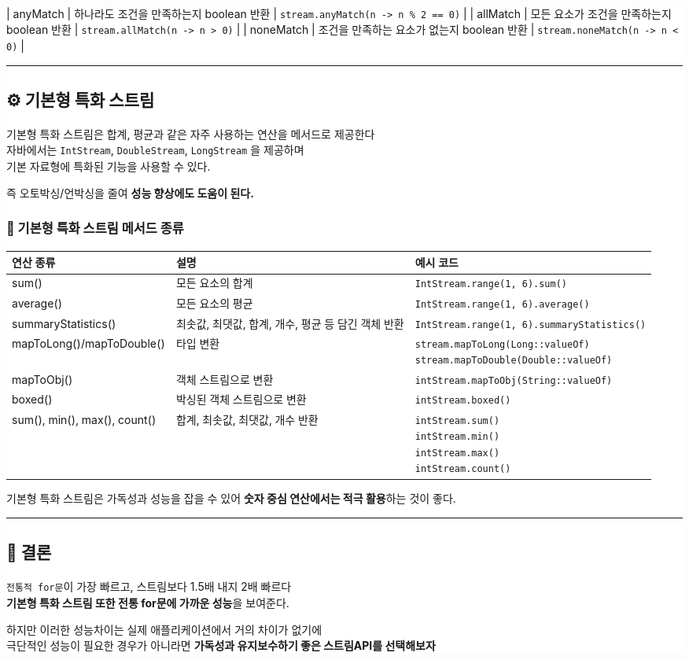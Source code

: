 | anyMatch    | 하나라도 조건을 만족하는지 boolean 반환        | `stream.anyMatch(n -> n % 2 == 0)`                     |
| allMatch    | 모든 요소가 조건을 만족하는지 boolean 반환     | `stream.allMatch(n -> n > 0)`                          |
| noneMatch   | 조건을 만족하는 요소가 없는지 boolean 반환     | `stream.noneMatch(n -> n < 0)`                         |


---

## ⚙️ 기본형 특화 스트림
기본형 특화 스트림은 합계, 평균과 같은 자주 사용하는 연산을 메서드로 제공한다<br>
자바에서는 `IntStream`, `DoubleStream`, `LongStream` 을 제공하며<br>
기본 자료형에 특화된 기능을 사용할 수 있다.

즉 오토박싱/언박싱을 줄여 **성능 향상에도 도움이 된다.**


### 📌 기본형 특화 스트림 메서드 종류

| 연산 종류                | 설명                                               | 예시 코드                                                      |
|:------------------------|:---------------------------------------------------|:---------------------------------------------------------------|
| sum()                   | 모든 요소의 합계                                    | `IntStream.range(1, 6).sum()`                                  |
| average()               | 모든 요소의 평균                                    | `IntStream.range(1, 6).average()`                              |
| summaryStatistics()     | 최솟값, 최댓값, 합계, 개수, 평균 등 담긴 객체 반환 | `IntStream.range(1, 6).summaryStatistics()`                    |
| mapToLong()/mapToDouble() | 타입 변환                                        | `stream.mapToLong(Long::valueOf)`<br>`stream.mapToDouble(Double::valueOf)` |
| mapToObj()              | 객체 스트림으로 변환                                | `intStream.mapToObj(String::valueOf)`                          |
| boxed()                 | 박싱된 객체 스트림으로 변환                         | `intStream.boxed()`                                            |
| sum(), min(), max(), count() | 합계, 최솟값, 최댓값, 개수 반환               | `intStream.sum()`<br>`intStream.min()`<br>`intStream.max()`<br>`intStream.count()` |

기본형 특화 스트림은 가독성과 성능을 잡을 수 있어 **숫자 중심 연산에서는 적극 활용**하는 것이 좋다.

---

## 🎯 결론
`전통적 for문`이 가장 빠르고, 스트림보다 1.5배 내지 2배 빠르다<br>
**기본형 특화 스트림 또한 전통 for문에 가까운 성능**을 보여준다.

하지만 이러한 성능차이는 실제 애플리케이션에서 거의 차이가 없기에<br>
극단적인 성능이 필요한 경우가 아니라면 **가독성과 유지보수하기 좋은 스트림API를 선택해보자**